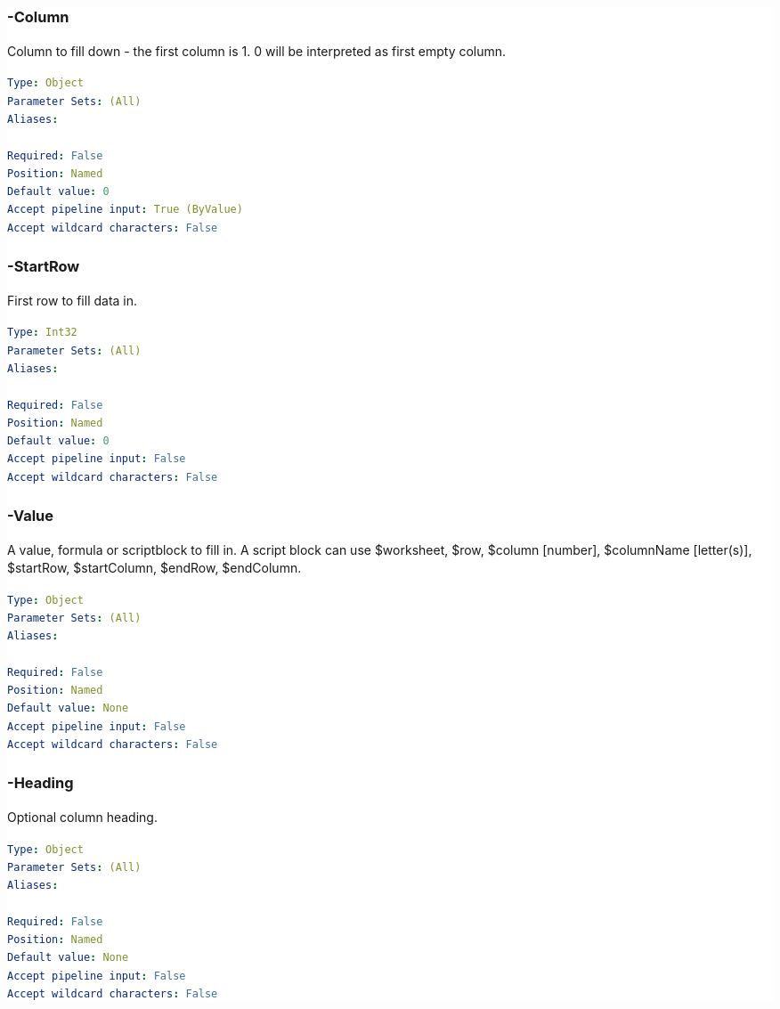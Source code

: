 ### -Column
Column to fill down - the first column is 1.
0 will be interpreted as first empty column.

```yaml
Type: Object
Parameter Sets: (All)
Aliases:

Required: False
Position: Named
Default value: 0
Accept pipeline input: True (ByValue)
Accept wildcard characters: False
```

### -StartRow
First row to fill data in.

```yaml
Type: Int32
Parameter Sets: (All)
Aliases:

Required: False
Position: Named
Default value: 0
Accept pipeline input: False
Accept wildcard characters: False
```

### -Value
A value, formula or scriptblock to fill in.
A script block can use $worksheet, $row, $column \[number\], $columnName \[letter(s)\], $startRow, $startColumn, $endRow, $endColumn.

```yaml
Type: Object
Parameter Sets: (All)
Aliases:

Required: False
Position: Named
Default value: None
Accept pipeline input: False
Accept wildcard characters: False
```

### -Heading
Optional column heading.

```yaml
Type: Object
Parameter Sets: (All)
Aliases:

Required: False
Position: Named
Default value: None
Accept pipeline input: False
Accept wildcard characters: False
```
